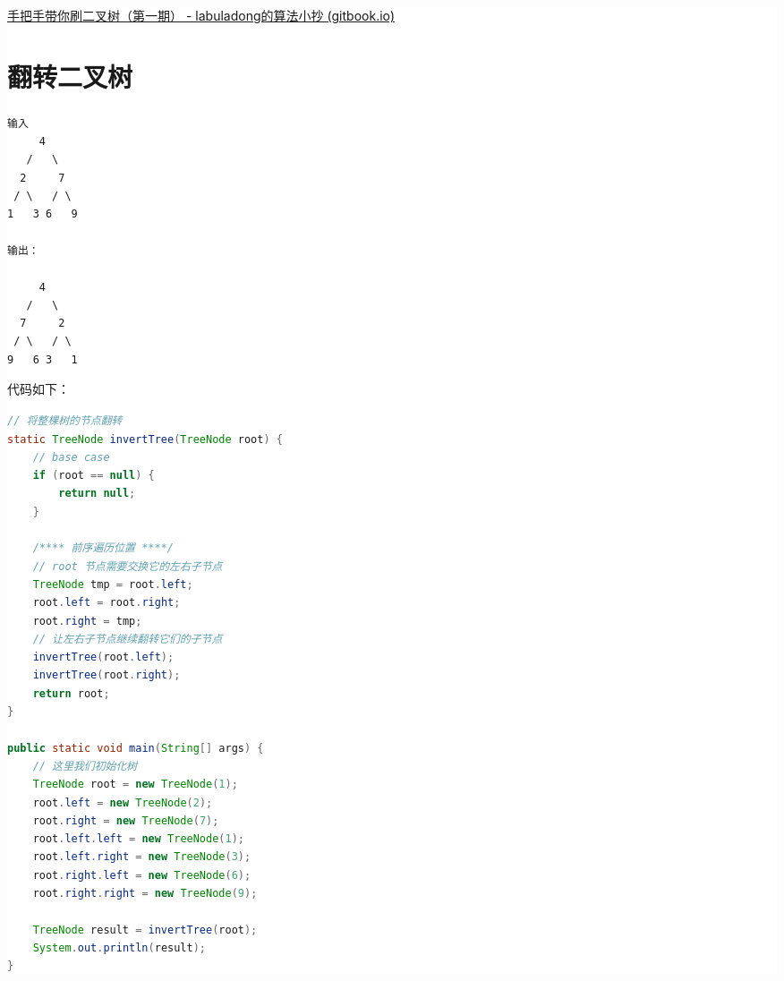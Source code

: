 

[手把手带你刷二叉树（第一期） - labuladong的算法小抄 (gitbook.io)](https://labuladong.gitbook.io/algo/shu-ju-jie-gou-xi-lie/shou-ba-shou-shua-er-cha-shu-xun-lian-di-gui-si-wei/er-cha-shu-xi-lie-1)

# 翻转二叉树

```
输入
	 4
   /   \
  2     7
 / \   / \
1   3 6   9

输出：

     4
   /   \
  7     2
 / \   / \
9   6 3   1

```

代码如下：

```java
// 将整棵树的节点翻转
static TreeNode invertTree(TreeNode root) {
    // base case
    if (root == null) {
        return null;
    }

    /**** 前序遍历位置 ****/
    // root 节点需要交换它的左右子节点
    TreeNode tmp = root.left;
    root.left = root.right;
    root.right = tmp;
    // 让左右子节点继续翻转它们的子节点
    invertTree(root.left);
    invertTree(root.right);
    return root;
}

public static void main(String[] args) {
    // 这里我们初始化树
    TreeNode root = new TreeNode(1);
    root.left = new TreeNode(2);
    root.right = new TreeNode(7);
    root.left.left = new TreeNode(1);
    root.left.right = new TreeNode(3);
    root.right.left = new TreeNode(6);
    root.right.right = new TreeNode(9);

    TreeNode result = invertTree(root);
    System.out.println(result);
}
```
